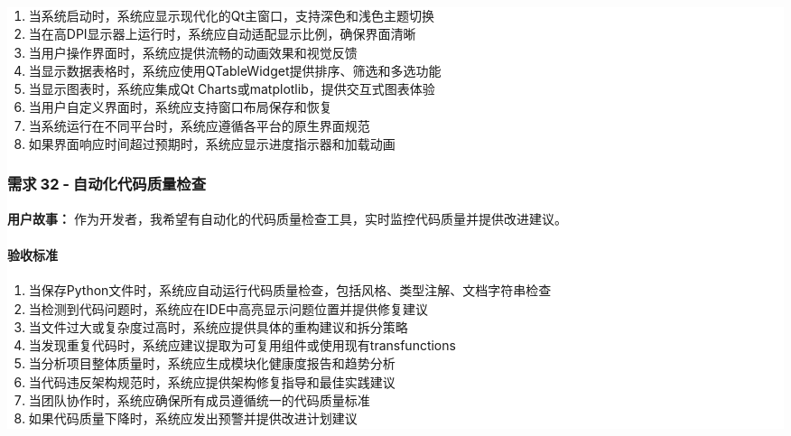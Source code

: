 1. 当系统启动时，系统应显示现代化的Qt主窗口，支持深色和浅色主题切换
2. 当在高DPI显示器上运行时，系统应自动适配显示比例，确保界面清晰
3. 当用户操作界面时，系统应提供流畅的动画效果和视觉反馈
4. 当显示数据表格时，系统应使用QTableWidget提供排序、筛选和多选功能
5. 当显示图表时，系统应集成Qt Charts或matplotlib，提供交互式图表体验
6. 当用户自定义界面时，系统应支持窗口布局保存和恢复
7. 当系统运行在不同平台时，系统应遵循各平台的原生界面规范
8. 如果界面响应时间超过预期时，系统应显示进度指示器和加载动画

### 需求 32 - 自动化代码质量检查

**用户故事：** 作为开发者，我希望有自动化的代码质量检查工具，实时监控代码质量并提供改进建议。

#### 验收标准

1. 当保存Python文件时，系统应自动运行代码质量检查，包括风格、类型注解、文档字符串检查
2. 当检测到代码问题时，系统应在IDE中高亮显示问题位置并提供修复建议
3. 当文件过大或复杂度过高时，系统应提供具体的重构建议和拆分策略
4. 当发现重复代码时，系统应建议提取为可复用组件或使用现有transfunctions
5. 当分析项目整体质量时，系统应生成模块化健康度报告和趋势分析
6. 当代码违反架构规范时，系统应提供架构修复指导和最佳实践建议
7. 当团队协作时，系统应确保所有成员遵循统一的代码质量标准
8. 如果代码质量下降时，系统应发出预警并提供改进计划建议
